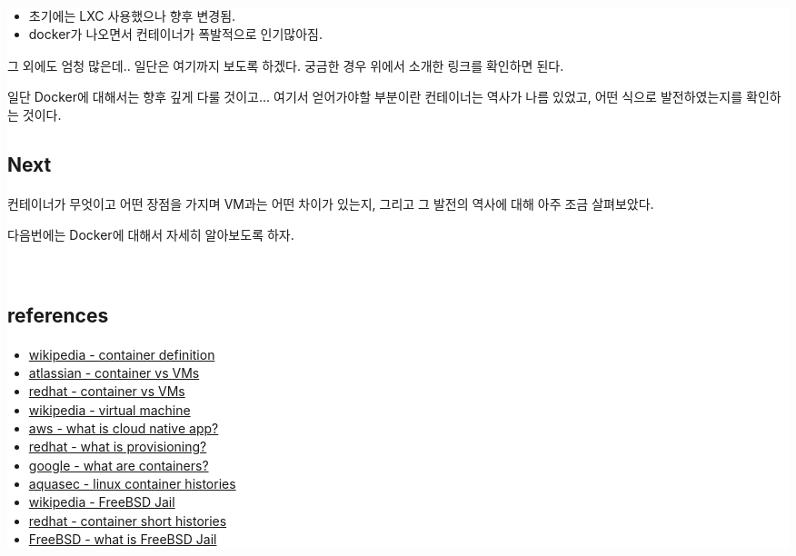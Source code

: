 - 초기에는 LXC 사용했으나 향후 변경됨.
- docker가 나오면서 컨테이너가 폭발적으로 인기많아짐.



그 외에도 엄청 많은데.. 일단은 여기까지 보도록 하겠다. 궁금한 경우 위에서 소개한 링크를 확인하면 된다.

일단 Docker에 대해서는 향후 깊게 다룰 것이고... 여기서 얻어가야할 부분이란 컨테이너는 역사가 나름 있었고, 어떤 식으로 발전하였는지를 확인하는 것이다.



## Next

컨테이너가 무엇이고 어떤 장점을 가지며 VM과는 어떤 차이가 있는지, 그리고 그 발전의 역사에 대해 아주 조금 살펴보았다.

다음번에는 Docker에 대해서 자세히 알아보도록 하자.



<br>

## references

- [wikipedia - container definition](https://en.wikipedia.org/wiki/Containerization_(computing))
- [atlassian - container vs VMs](https://www.atlassian.com/microservices/cloud-computing/containers-vs-vms)
- [redhat - container vs VMs](https://www.redhat.com/en/topics/containers/containers-vs-vms)
- [wikipedia - virtual machine](https://en.wikipedia.org/wiki/Virtual_machine)
- [aws - what is cloud native app?](https://aws.amazon.com/ko/what-is/cloud-native/)
- [redhat - what is provisioning?](https://www.redhat.com/en/topics/automation/what-is-provisioning)
- [google - what are containers?](https://cloud.google.com/learn/what-are-containers)
- [aquasec - linux container histories](https://www.aquasec.com/blog/a-brief-history-of-containers-from-1970s-chroot-to-docker-2016/)
- [wikipedia - FreeBSD Jail](https://ko.wikipedia.org/wiki/FreeBSD)
- [redhat - container short histories](https://www.redhat.com/ko/topics/containers/whats-a-linux-container)
- [FreeBSD - what is FreeBSD Jail](https://docs.freebsd.org/en/books/handbook/jails/)



